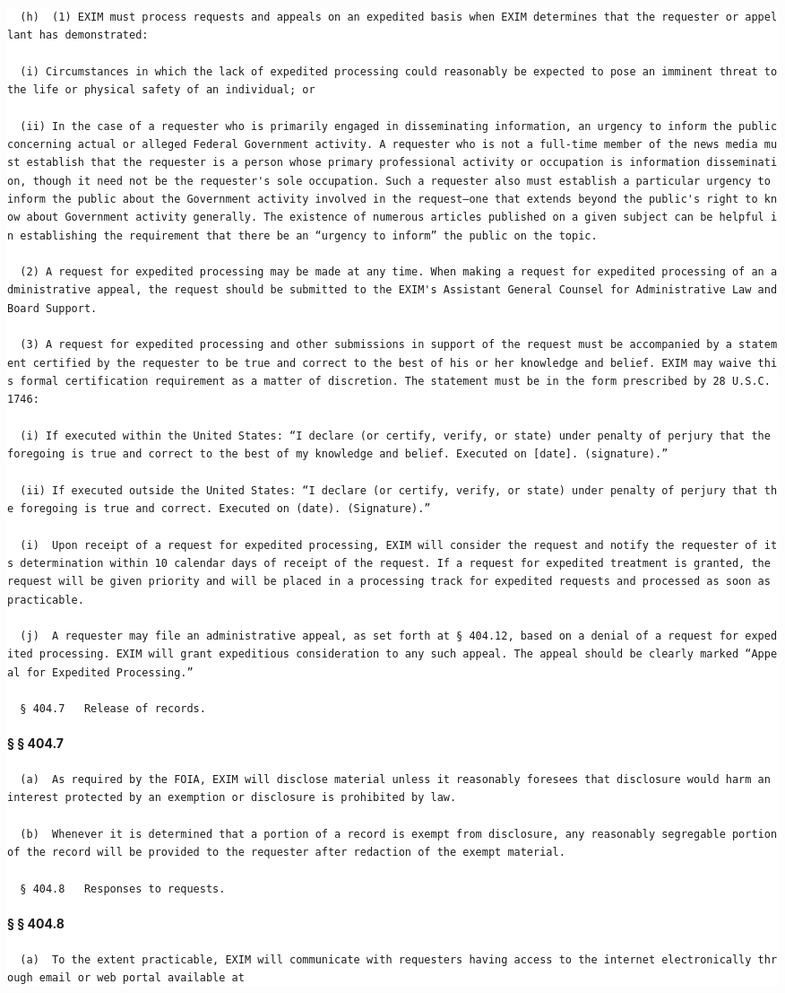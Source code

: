       (h)  (1) EXIM must process requests and appeals on an expedited basis when EXIM determines that the requester or appellant has demonstrated:

      (i) Circumstances in which the lack of expedited processing could reasonably be expected to pose an imminent threat to the life or physical safety of an individual; or

      (ii) In the case of a requester who is primarily engaged in disseminating information, an urgency to inform the public concerning actual or alleged Federal Government activity. A requester who is not a full-time member of the news media must establish that the requester is a person whose primary professional activity or occupation is information dissemination, though it need not be the requester's sole occupation. Such a requester also must establish a particular urgency to inform the public about the Government activity involved in the request—one that extends beyond the public's right to know about Government activity generally. The existence of numerous articles published on a given subject can be helpful in establishing the requirement that there be an “urgency to inform” the public on the topic.

      (2) A request for expedited processing may be made at any time. When making a request for expedited processing of an administrative appeal, the request should be submitted to the EXIM's Assistant General Counsel for Administrative Law and Board Support.

      (3) A request for expedited processing and other submissions in support of the request must be accompanied by a statement certified by the requester to be true and correct to the best of his or her knowledge and belief. EXIM may waive this formal certification requirement as a matter of discretion. The statement must be in the form prescribed by 28 U.S.C. 1746:

      (i) If executed within the United States: “I declare (or certify, verify, or state) under penalty of perjury that the foregoing is true and correct to the best of my knowledge and belief. Executed on [date]. (signature).”

      (ii) If executed outside the United States: “I declare (or certify, verify, or state) under penalty of perjury that the foregoing is true and correct. Executed on (date). (Signature).”

      (i)  Upon receipt of a request for expedited processing, EXIM will consider the request and notify the requester of its determination within 10 calendar days of receipt of the request. If a request for expedited treatment is granted, the request will be given priority and will be placed in a processing track for expedited requests and processed as soon as practicable.

      (j)  A requester may file an administrative appeal, as set forth at § 404.12, based on a denial of a request for expedited processing. EXIM will grant expeditious consideration to any such appeal. The appeal should be clearly marked “Appeal for Expedited Processing.”

      § 404.7   Release of records.

#### § § 404.7

      (a)  As required by the FOIA, EXIM will disclose material unless it reasonably foresees that disclosure would harm an interest protected by an exemption or disclosure is prohibited by law.

      (b)  Whenever it is determined that a portion of a record is exempt from disclosure, any reasonably segregable portion of the record will be provided to the requester after redaction of the exempt material.

      § 404.8   Responses to requests.

#### § § 404.8

      (a)  To the extent practicable, EXIM will communicate with requesters having access to the internet electronically through email or web portal available at
